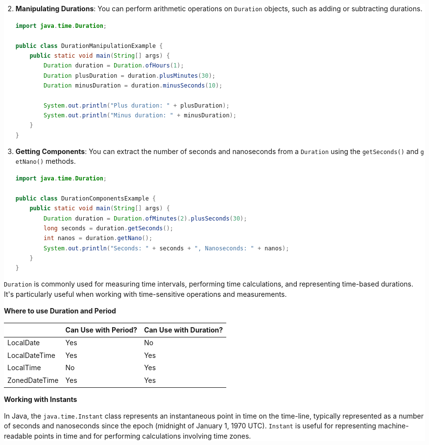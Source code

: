 2. **Manipulating Durations**: You can perform arithmetic operations on `Duration` objects, such as adding or subtracting durations.

   ```java
   import java.time.Duration;

   public class DurationManipulationExample {
       public static void main(String[] args) {
           Duration duration = Duration.ofHours(1);
           Duration plusDuration = duration.plusMinutes(30);
           Duration minusDuration = duration.minusSeconds(10);

           System.out.println("Plus duration: " + plusDuration);
           System.out.println("Minus duration: " + minusDuration);
       }
   }
   ```

3. **Getting Components**: You can extract the number of seconds and nanoseconds from a `Duration` using the `getSeconds()` and `getNano()` methods.

   ```java
   import java.time.Duration;

   public class DurationComponentsExample {
       public static void main(String[] args) {
           Duration duration = Duration.ofMinutes(2).plusSeconds(30);
           long seconds = duration.getSeconds();
           int nanos = duration.getNano();
           System.out.println("Seconds: " + seconds + ", Nanoseconds: " + nanos);
       }
   }
   ```

`Duration` is commonly used for measuring time intervals, performing time calculations, and representing time-based durations. It's particularly useful when working with time-sensitive operations and measurements.

**Where to use Duration and Period**

|               | Can Use with Period? | Can Use with Duration? |
|---------------|----------------------|------------------------|
| LocalDate     | Yes                  | No                     |
| LocalDateTime | Yes                  | Yes                    |
| LocalTime     | No                   | Yes                    |
| ZonedDateTime | Yes                  | Yes                    |

**Working with Instants**

In Java, the `java.time.Instant` class represents an instantaneous point in time on the time-line, typically represented as a number of seconds and nanoseconds since the epoch (midnight of January 1, 1970 UTC). `Instant` is useful for representing machine-readable points in time and for performing calculations involving time zones.
